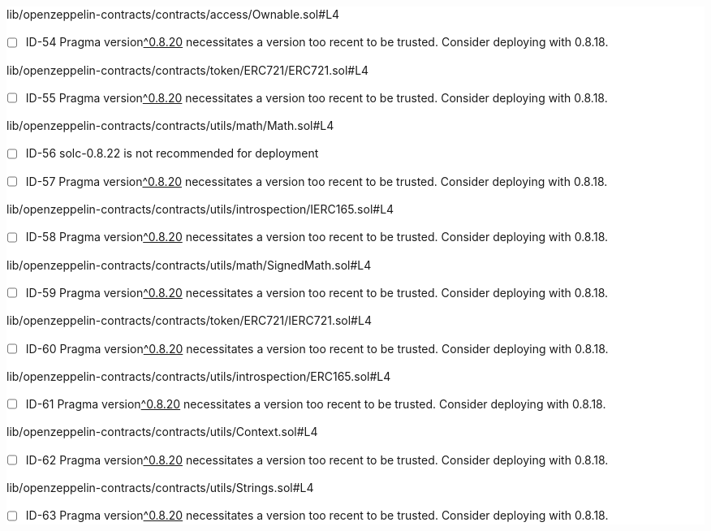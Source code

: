 lib/openzeppelin-contracts/contracts/access/Ownable.sol#L4


 - [ ] ID-54
Pragma version[^0.8.20](lib/openzeppelin-contracts/contracts/token/ERC721/ERC721.sol#L4) necessitates a version too recent to be trusted. Consider deploying with 0.8.18.

lib/openzeppelin-contracts/contracts/token/ERC721/ERC721.sol#L4


 - [ ] ID-55
Pragma version[^0.8.20](lib/openzeppelin-contracts/contracts/utils/math/Math.sol#L4) necessitates a version too recent to be trusted. Consider deploying with 0.8.18.

lib/openzeppelin-contracts/contracts/utils/math/Math.sol#L4


 - [ ] ID-56
solc-0.8.22 is not recommended for deployment

 - [ ] ID-57
Pragma version[^0.8.20](lib/openzeppelin-contracts/contracts/utils/introspection/IERC165.sol#L4) necessitates a version too recent to be trusted. Consider deploying with 0.8.18.

lib/openzeppelin-contracts/contracts/utils/introspection/IERC165.sol#L4


 - [ ] ID-58
Pragma version[^0.8.20](lib/openzeppelin-contracts/contracts/utils/math/SignedMath.sol#L4) necessitates a version too recent to be trusted. Consider deploying with 0.8.18.

lib/openzeppelin-contracts/contracts/utils/math/SignedMath.sol#L4


 - [ ] ID-59
Pragma version[^0.8.20](lib/openzeppelin-contracts/contracts/token/ERC721/IERC721.sol#L4) necessitates a version too recent to be trusted. Consider deploying with 0.8.18.

lib/openzeppelin-contracts/contracts/token/ERC721/IERC721.sol#L4


 - [ ] ID-60
Pragma version[^0.8.20](lib/openzeppelin-contracts/contracts/utils/introspection/ERC165.sol#L4) necessitates a version too recent to be trusted. Consider deploying with 0.8.18.

lib/openzeppelin-contracts/contracts/utils/introspection/ERC165.sol#L4


 - [ ] ID-61
Pragma version[^0.8.20](lib/openzeppelin-contracts/contracts/utils/Context.sol#L4) necessitates a version too recent to be trusted. Consider deploying with 0.8.18.

lib/openzeppelin-contracts/contracts/utils/Context.sol#L4


 - [ ] ID-62
Pragma version[^0.8.20](lib/openzeppelin-contracts/contracts/utils/Strings.sol#L4) necessitates a version too recent to be trusted. Consider deploying with 0.8.18.

lib/openzeppelin-contracts/contracts/utils/Strings.sol#L4


 - [ ] ID-63
Pragma version[^0.8.20](lib/openzeppelin-contracts/contracts/token/ERC721/IERC721Receiver.sol#L4) necessitates a version too recent to be trusted. Consider deploying with 0.8.18.

